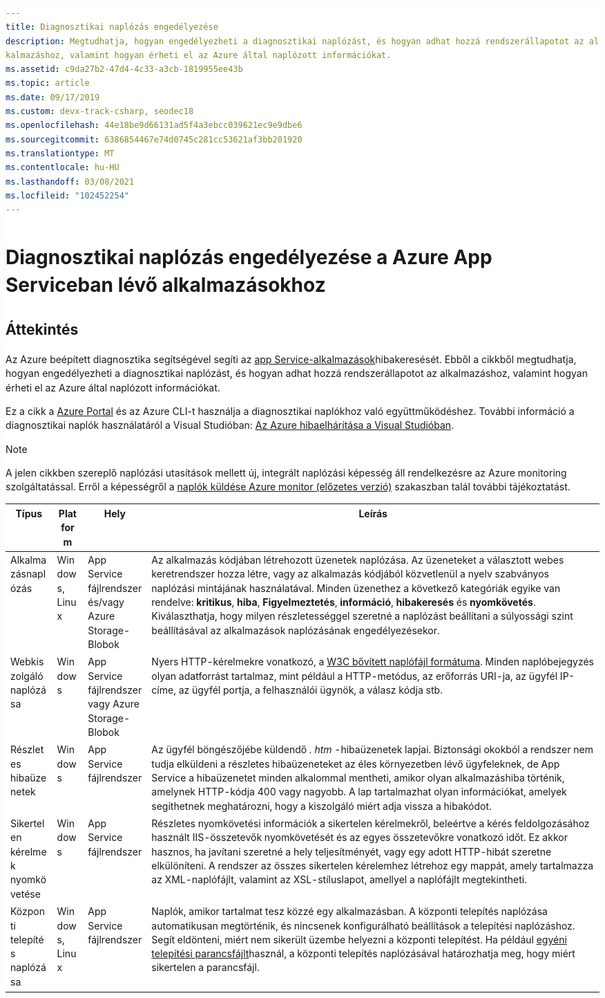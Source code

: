 ```yaml
---
title: Diagnosztikai naplózás engedélyezése
description: Megtudhatja, hogyan engedélyezheti a diagnosztikai naplózást, és hogyan adhat hozzá rendszerállapotot az alkalmazáshoz, valamint hogyan érheti el az Azure által naplózott információkat.
ms.assetid: c9da27b2-47d4-4c33-a3cb-1819955ee43b
ms.topic: article
ms.date: 09/17/2019
ms.custom: devx-track-csharp, seodec18
ms.openlocfilehash: 44e18be9d66131ad5f4a3ebcc039621ec9e9dbe6
ms.sourcegitcommit: 6386854467e74d0745c281cc53621af3bb201920
ms.translationtype: MT
ms.contentlocale: hu-HU
ms.lasthandoff: 03/08/2021
ms.locfileid: "102452254"
---
```

# <a name="enable-diagnostics-logging-for-apps-in-azure-app-service"></a>Diagnosztikai naplózás engedélyezése a Azure App Serviceban lévő alkalmazásokhoz
## <a name="overview"></a>Áttekintés
Az Azure beépített diagnosztika segítségével segíti az [app Service-alkalmazások](overview.md)hibakeresését. Ebből a cikkből megtudhatja, hogyan engedélyezheti a diagnosztikai naplózást, és hogyan adhat hozzá rendszerállapotot az alkalmazáshoz, valamint hogyan érheti el az Azure által naplózott információkat.

Ez a cikk a [Azure Portal](https://portal.azure.com) és az Azure CLI-t használja a diagnosztikai naplókhoz való együttműködéshez. További információ a diagnosztikai naplók használatáról a Visual Studióban: [Az Azure hibaelhárítása a Visual Studióban](troubleshoot-dotnet-visual-studio.md).

> [!NOTE]
> A jelen cikkben szereplő naplózási utasítások mellett új, integrált naplózási képesség áll rendelkezésre az Azure monitoring szolgáltatással. Erről a képességről a [naplók küldése Azure monitor (előzetes verzió)](#send-logs-to-azure-monitor-preview) szakaszban talál további tájékoztatást. 
>
>

|Típus|Platform|Hely|Leírás|
|-|-|-|-|
| Alkalmazásnaplózás | Windows, Linux | App Service fájlrendszer és/vagy Azure Storage-Blobok | Az alkalmazás kódjában létrehozott üzenetek naplózása. Az üzeneteket a választott webes keretrendszer hozza létre, vagy az alkalmazás kódjából közvetlenül a nyelv szabványos naplózási mintájának használatával. Minden üzenethez a következő kategóriák egyike van rendelve: **kritikus**, **hiba**, **Figyelmeztetés**, **információ**, **hibakeresés** és **nyomkövetés**. Kiválaszthatja, hogy milyen részletességgel szeretné a naplózást beállítani a súlyossági szint beállításával az alkalmazások naplózásának engedélyezésekor.|
| Webkiszolgáló naplózása| Windows | App Service fájlrendszer vagy Azure Storage-Blobok| Nyers HTTP-kérelmekre vonatkozó, a [W3C bővített naplófájl formátuma](/windows/desktop/Http/w3c-logging). Minden naplóbejegyzés olyan adatforrást tartalmaz, mint például a HTTP-metódus, az erőforrás URI-ja, az ügyfél IP-címe, az ügyfél portja, a felhasználói ügynök, a válasz kódja stb. |
| Részletes hibaüzenetek| Windows | App Service fájlrendszer | Az ügyfél böngészőjébe küldendő *. htm* -hibaüzenetek lapjai. Biztonsági okokból a rendszer nem tudja elküldeni a részletes hibaüzeneteket az éles környezetben lévő ügyfeleknek, de App Service a hibaüzenetet minden alkalommal mentheti, amikor olyan alkalmazáshiba történik, amelynek HTTP-kódja 400 vagy nagyobb. A lap tartalmazhat olyan információkat, amelyek segíthetnek meghatározni, hogy a kiszolgáló miért adja vissza a hibakódot. |
| Sikertelen kérelmek nyomkövetése | Windows | App Service fájlrendszer | Részletes nyomkövetési információk a sikertelen kérelmekről, beleértve a kérés feldolgozásához használt IIS-összetevők nyomkövetését és az egyes összetevőkre vonatkozó időt. Ez akkor hasznos, ha javítani szeretné a hely teljesítményét, vagy egy adott HTTP-hibát szeretne elkülöníteni. A rendszer az összes sikertelen kérelemhez létrehoz egy mappát, amely tartalmazza az XML-naplófájlt, valamint az XSL-stíluslapot, amellyel a naplófájlt megtekintheti. |
| Központi telepítés naplózása | Windows, Linux | App Service fájlrendszer | Naplók, amikor tartalmat tesz közzé egy alkalmazásban. A központi telepítés naplózása automatikusan megtörténik, és nincsenek konfigurálható beállítások a telepítési naplózáshoz. Segít eldönteni, miért nem sikerült üzembe helyezni a központi telepítést. Ha például [egyéni telepítési parancsfájlt](https://github.com/projectkudu/kudu/wiki/Custom-Deployment-Script)használ, a központi telepítés naplózásával határozhatja meg, hogy miért sikertelen a parancsfájl. |
